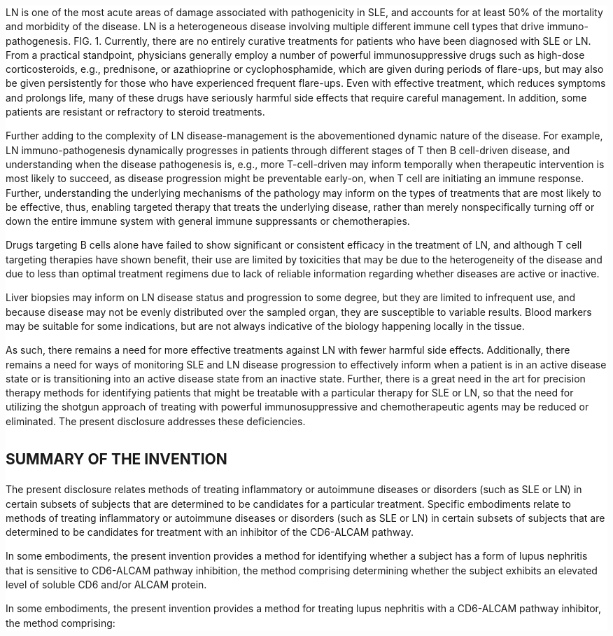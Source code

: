 LN is one of the most acute areas of damage associated with pathogenicity in SLE, and accounts for at least 50% of the mortality and morbidity of the disease. LN is a heterogeneous disease involving multiple different immune cell types that drive immuno-pathogenesis. FIG. 1. Currently, there are no entirely curative treatments for patients who have been diagnosed with SLE or LN. From a practical standpoint, physicians generally employ a number of powerful immunosuppressive drugs such as high-dose corticosteroids, e.g., prednisone, or azathioprine or cyclophosphamide, which are given during periods of flare-ups, but may also be given persistently for those who have experienced frequent flare-ups. Even with effective treatment, which reduces symptoms and prolongs life, many of these drugs have seriously harmful side effects that require careful management. In addition, some patients are resistant or refractory to steroid treatments.

Further adding to the complexity of LN disease-management is the abovementioned dynamic nature of the disease. For example, LN immuno-pathogenesis dynamically progresses in patients through different stages of T then B cell-driven disease, and understanding when the disease pathogenesis is, e.g., more T-cell-driven may inform temporally when therapeutic intervention is most likely to succeed, as disease progression might be preventable early-on, when T cell are initiating an immune response. Further, understanding the underlying mechanisms of the pathology may inform on the types of treatments that are most likely to be effective, thus, enabling targeted therapy that treats the underlying disease, rather than merely nonspecifically turning off or down the entire immune system with general immune suppressants or chemotherapies.

Drugs targeting B cells alone have failed to show significant or consistent efficacy in the treatment of LN, and although T cell targeting therapies have shown benefit, their use are limited by toxicities that may be due to the heterogeneity of the disease and due to less than optimal treatment regimens due to lack of reliable information regarding whether diseases are active or inactive.

Liver biopsies may inform on LN disease status and progression to some degree, but they are limited to infrequent use, and because disease may not be evenly distributed over the sampled organ, they are susceptible to variable results. Blood markers may be suitable for some indications, but are not always indicative of the biology happening locally in the tissue.

As such, there remains a need for more effective treatments against LN with fewer harmful side effects. Additionally, there remains a need for ways of monitoring SLE and LN disease progression to effectively inform when a patient is in an active disease state or is transitioning into an active disease state from an inactive state. Further, there is a great need in the art for precision therapy methods for identifying patients that might be treatable with a particular therapy for SLE or LN, so that the need for utilizing the shotgun approach of treating with powerful immunosuppressive and chemotherapeutic agents may be reduced or eliminated. The present disclosure addresses these deficiencies.

## SUMMARY OF THE INVENTION

The present disclosure relates methods of treating inflammatory or autoimmune diseases or disorders (such as SLE or LN) in certain subsets of subjects that are determined to be candidates for a particular treatment. Specific embodiments relate to methods of treating inflammatory or autoimmune diseases or disorders (such as SLE or LN) in certain subsets of subjects that are determined to be candidates for treatment with an inhibitor of the CD6-ALCAM pathway.

In some embodiments, the present invention provides a method for identifying whether a subject has a form of lupus nephritis that is sensitive to CD6-ALCAM pathway inhibition, the method comprising determining whether the subject exhibits an elevated level of soluble CD6 and/or ALCAM protein.

In some embodiments, the present invention provides a method for treating lupus nephritis with a CD6-ALCAM pathway inhibitor, the method comprising:

